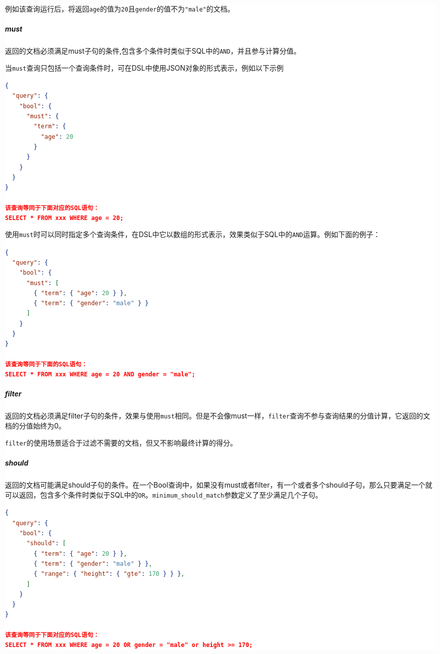 例如该查询运行后，将返回`age`的值为`20`且`gender`的值不为`"male"`的文档。

##### must

返回的文档必须满足must子句的条件,包含多个条件时类似于SQL中的`AND`，并且参与计算分值。

当`must`查询只包括一个查询条件时，可在DSL中使用JSON对象的形式表示，例如以下示例

```json
{
  "query": {
    "bool": {
      "must": {
        "term": {
          "age": 20
        }
      }
    }
  }
}

该查询等同于下面对应的SQL语句：
SELECT * FROM xxx WHERE age = 20;
```

使用`must`时可以同时指定多个查询条件，在DSL中它以数组的形式表示，效果类似于SQL中的`AND`运算。例如下面的例子：

```json
{
  "query": {
    "bool": {
      "must": [
        { "term": { "age": 20 } },
        { "term": { "gender": "male" } }
      ]
    }
  }
}

该查询等同于下面的SQL语句：
SELECT * FROM xxx WHERE age = 20 AND gender = "male";
```

##### filter

返回的文档必须满足filter子句的条件，效果与使用`must`相同。但是不会像must一样，`filter`查询不参与查询结果的分值计算，它返回的文档的分值始终为0。

`filter`的使用场景适合于过滤不需要的文档，但又不影响最终计算的得分。

##### should

返回的文档可能满足should子句的条件。在一个Bool查询中，如果没有must或者filter，有一个或者多个should子句，那么只要满足一个就可以返回，包含多个条件时类似于SQL中的`OR`。`minimum_should_match`参数定义了至少满足几个子句。

```json
{
  "query": {
    "bool": {
      "should": [
        { "term": { "age": 20 } },
        { "term": { "gender": "male" } },
        { "range": { "height": { "gte": 170 } } },
      ]
    }
  }
}

该查询等同于下面对应的SQL语句：
SELECT * FROM xxx WHERE age = 20 OR gender = "male" or height >= 170;
```